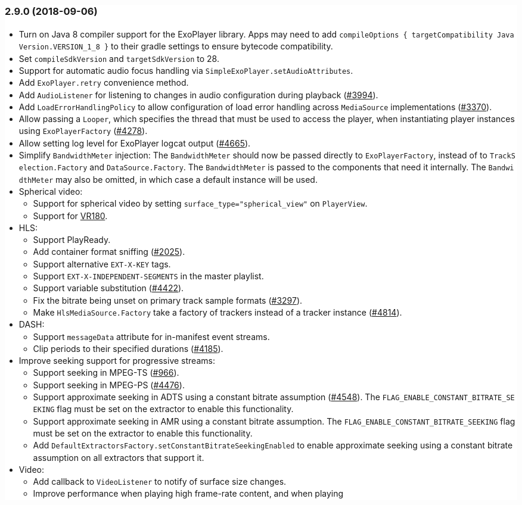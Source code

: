 ### 2.9.0 (2018-09-06) ###

* Turn on Java 8 compiler support for the ExoPlayer library. Apps may need to
  add `compileOptions { targetCompatibility JavaVersion.VERSION_1_8 }` to their
  gradle settings to ensure bytecode compatibility.
* Set `compileSdkVersion` and `targetSdkVersion` to 28.
* Support for automatic audio focus handling via
  `SimpleExoPlayer.setAudioAttributes`.
* Add `ExoPlayer.retry` convenience method.
* Add `AudioListener` for listening to changes in audio configuration during
  playback ([#3994](https://github.com/google/ExoPlayer/issues/3994)).
* Add `LoadErrorHandlingPolicy` to allow configuration of load error handling
  across `MediaSource` implementations
  ([#3370](https://github.com/google/ExoPlayer/issues/3370)).
* Allow passing a `Looper`, which specifies the thread that must be used to
  access the player, when instantiating player instances using
  `ExoPlayerFactory` ([#4278](https://github.com/google/ExoPlayer/issues/4278)).
* Allow setting log level for ExoPlayer logcat output
  ([#4665](https://github.com/google/ExoPlayer/issues/4665)).
* Simplify `BandwidthMeter` injection: The `BandwidthMeter` should now be
  passed directly to `ExoPlayerFactory`, instead of to `TrackSelection.Factory`
  and `DataSource.Factory`. The `BandwidthMeter` is passed to the components
  that need it internally. The `BandwidthMeter` may also be omitted, in which
  case a default instance will be used.
* Spherical video:
  * Support for spherical video by setting `surface_type="spherical_view"` on
    `PlayerView`.
  * Support for
    [VR180](https://github.com/google/spatial-media/blob/master/docs/vr180.md).
* HLS:
  * Support PlayReady.
  * Add container format sniffing
    ([#2025](https://github.com/google/ExoPlayer/issues/2025)).
  * Support alternative `EXT-X-KEY` tags.
  * Support `EXT-X-INDEPENDENT-SEGMENTS` in the master playlist.
  * Support variable substitution
    ([#4422](https://github.com/google/ExoPlayer/issues/4422)).
  * Fix the bitrate being unset on primary track sample formats
    ([#3297](https://github.com/google/ExoPlayer/issues/3297)).
  * Make `HlsMediaSource.Factory` take a factory of trackers instead of a
    tracker instance ([#4814](https://github.com/google/ExoPlayer/issues/4814)).
* DASH:
  * Support `messageData` attribute for in-manifest event streams.
  * Clip periods to their specified durations
    ([#4185](https://github.com/google/ExoPlayer/issues/4185)).
* Improve seeking support for progressive streams:
  * Support seeking in MPEG-TS
    ([#966](https://github.com/google/ExoPlayer/issues/966)).
  * Support seeking in MPEG-PS
    ([#4476](https://github.com/google/ExoPlayer/issues/4476)).
  * Support approximate seeking in ADTS using a constant bitrate assumption
    ([#4548](https://github.com/google/ExoPlayer/issues/4548)). The
    `FLAG_ENABLE_CONSTANT_BITRATE_SEEKING` flag must be set on the extractor to
    enable this functionality.
  * Support approximate seeking in AMR using a constant bitrate assumption.
    The `FLAG_ENABLE_CONSTANT_BITRATE_SEEKING` flag must be set on the extractor
    to enable this functionality.
  * Add `DefaultExtractorsFactory.setConstantBitrateSeekingEnabled` to enable
    approximate seeking using a constant bitrate assumption on all extractors
    that support it.
* Video:
  * Add callback to `VideoListener` to notify of surface size changes.
  * Improve performance when playing high frame-rate content, and when playing